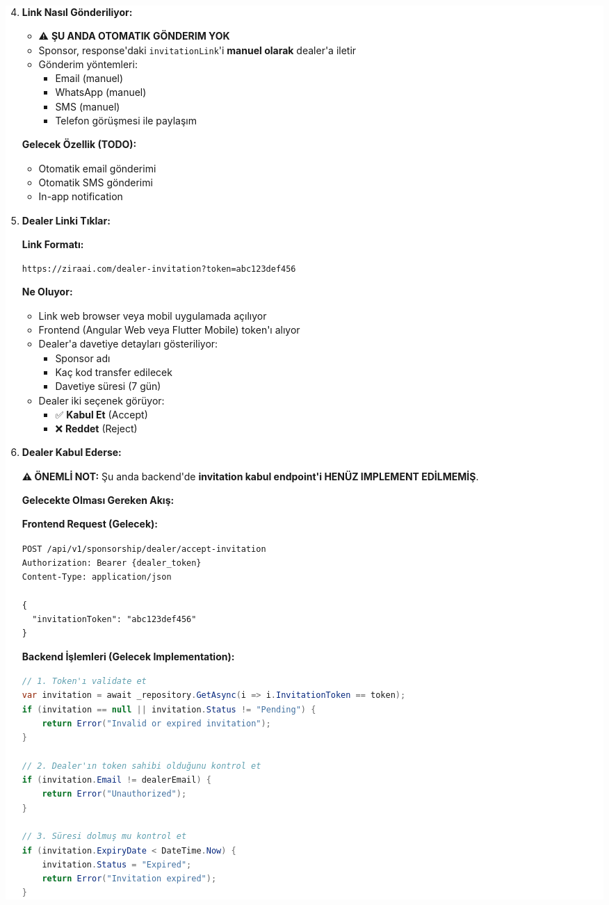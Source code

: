 4. **Link Nasıl Gönderiliyor:**
   - ⚠️ **ŞU ANDA OTOMATIK GÖNDERIM YOK**
   - Sponsor, response'daki `invitationLink`'i **manuel olarak** dealer'a iletir
   - Gönderim yöntemleri:
     - Email (manuel)
     - WhatsApp (manuel)
     - SMS (manuel)
     - Telefon görüşmesi ile paylaşım
   
   **Gelecek Özellik (TODO):**
   - Otomatik email gönderimi
   - Otomatik SMS gönderimi
   - In-app notification

5. **Dealer Linki Tıklar:**
   
   **Link Formatı:**
   ```
   https://ziraai.com/dealer-invitation?token=abc123def456
   ```
   
   **Ne Oluyor:**
   - Link web browser veya mobil uygulamada açılıyor
   - Frontend (Angular Web veya Flutter Mobile) token'ı alıyor
   - Dealer'a davetiye detayları gösteriliyor:
     - Sponsor adı
     - Kaç kod transfer edilecek
     - Davetiye süresi (7 gün)
   - Dealer iki seçenek görüyor:
     - ✅ **Kabul Et** (Accept)
     - ❌ **Reddet** (Reject)

6. **Dealer Kabul Ederse:**
   
   **⚠️ ÖNEMLİ NOT:** 
   Şu anda backend'de **invitation kabul endpoint'i HENÜZ IMPLEMENT EDİLMEMİŞ**.
   
   **Gelecekte Olması Gereken Akış:**
   
   **Frontend Request (Gelecek):**
   ```http
   POST /api/v1/sponsorship/dealer/accept-invitation
   Authorization: Bearer {dealer_token}
   Content-Type: application/json
   
   {
     "invitationToken": "abc123def456"
   }
   ```
   
   **Backend İşlemleri (Gelecek Implementation):**
   ```csharp
   // 1. Token'ı validate et
   var invitation = await _repository.GetAsync(i => i.InvitationToken == token);
   if (invitation == null || invitation.Status != "Pending") {
       return Error("Invalid or expired invitation");
   }
   
   // 2. Dealer'ın token sahibi olduğunu kontrol et
   if (invitation.Email != dealerEmail) {
       return Error("Unauthorized");
   }
   
   // 3. Süresi dolmuş mu kontrol et
   if (invitation.ExpiryDate < DateTime.Now) {
       invitation.Status = "Expired";
       return Error("Invitation expired");
   }
   
   ```